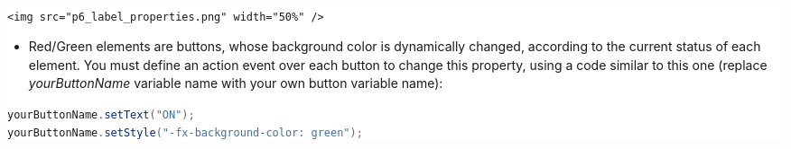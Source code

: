     <img src="p6_label_properties.png" width="50%" />
</div>

* Red/Green elements are buttons, whose background color is dynamically changed, according to the current status of each element. You must define an action event over each button to change this property, using a code similar to this one (replace *yourButtonName* variable name with your own button variable name):

```java
yourButtonName.setText("ON");
yourButtonName.setStyle("-fx-background-color: green");
```
